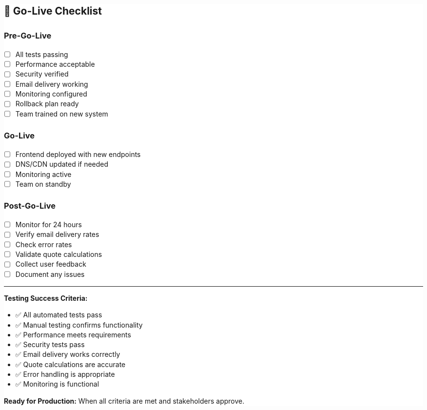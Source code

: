 ## 🚀 Go-Live Checklist

### Pre-Go-Live
- [ ] All tests passing
- [ ] Performance acceptable
- [ ] Security verified
- [ ] Email delivery working
- [ ] Monitoring configured
- [ ] Rollback plan ready
- [ ] Team trained on new system

### Go-Live
- [ ] Frontend deployed with new endpoints
- [ ] DNS/CDN updated if needed
- [ ] Monitoring active
- [ ] Team on standby

### Post-Go-Live
- [ ] Monitor for 24 hours
- [ ] Verify email delivery rates
- [ ] Check error rates
- [ ] Validate quote calculations
- [ ] Collect user feedback
- [ ] Document any issues

---

**Testing Success Criteria:**
- ✅ All automated tests pass
- ✅ Manual testing confirms functionality
- ✅ Performance meets requirements
- ✅ Security tests pass
- ✅ Email delivery works correctly
- ✅ Quote calculations are accurate
- ✅ Error handling is appropriate
- ✅ Monitoring is functional

**Ready for Production:** When all criteria are met and stakeholders approve.